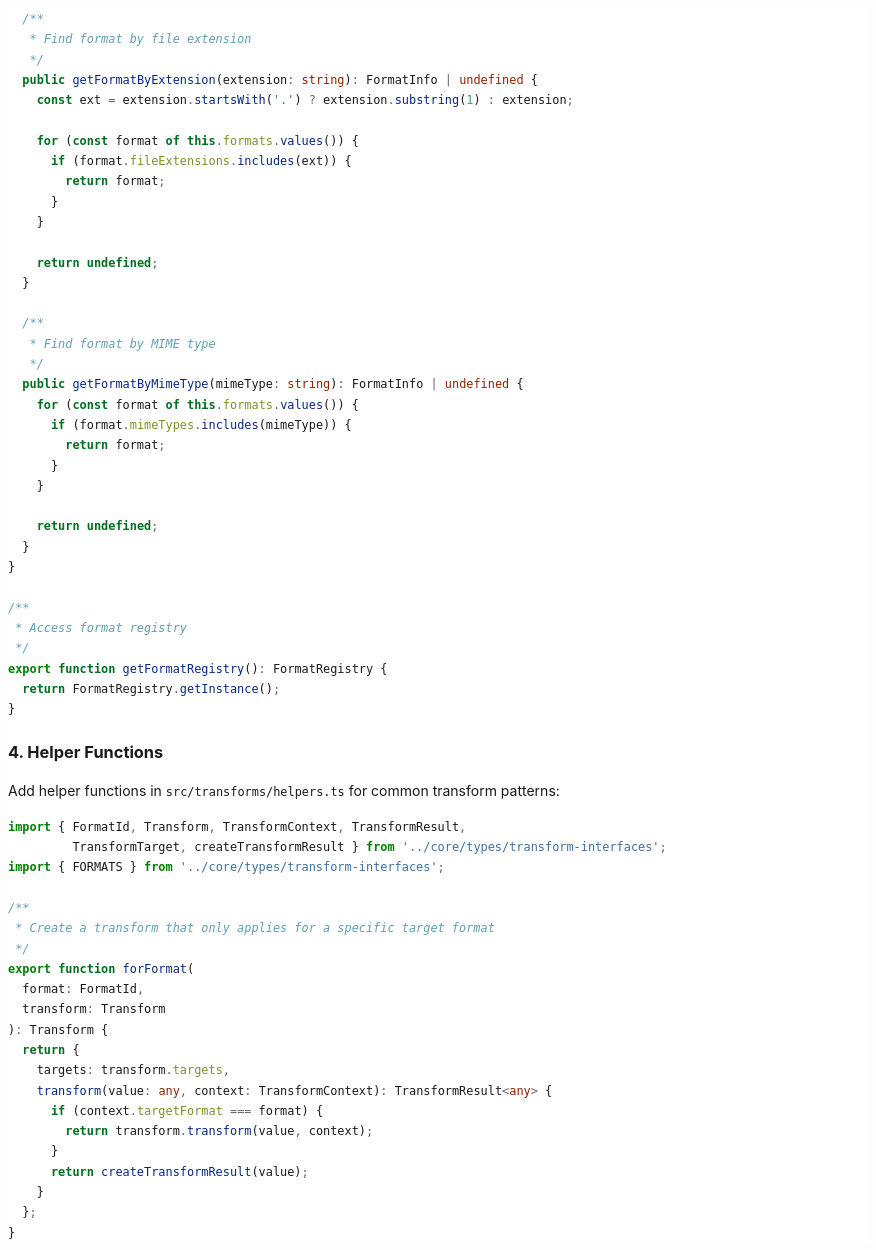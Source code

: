```typescript
  /**
   * Find format by file extension
   */
  public getFormatByExtension(extension: string): FormatInfo | undefined {
    const ext = extension.startsWith('.') ? extension.substring(1) : extension;
    
    for (const format of this.formats.values()) {
      if (format.fileExtensions.includes(ext)) {
        return format;
      }
    }
    
    return undefined;
  }
  
  /**
   * Find format by MIME type
   */
  public getFormatByMimeType(mimeType: string): FormatInfo | undefined {
    for (const format of this.formats.values()) {
      if (format.mimeTypes.includes(mimeType)) {
        return format;
      }
    }
    
    return undefined;
  }
}

/**
 * Access format registry
 */
export function getFormatRegistry(): FormatRegistry {
  return FormatRegistry.getInstance();
}
```

### 4. Helper Functions

Add helper functions in `src/transforms/helpers.ts` for common transform patterns:

```typescript
import { FormatId, Transform, TransformContext, TransformResult, 
         TransformTarget, createTransformResult } from '../core/types/transform-interfaces';
import { FORMATS } from '../core/types/transform-interfaces';

/**
 * Create a transform that only applies for a specific target format
 */
export function forFormat(
  format: FormatId, 
  transform: Transform
): Transform {
  return {
    targets: transform.targets,
    transform(value: any, context: TransformContext): TransformResult<any> {
      if (context.targetFormat === format) {
        return transform.transform(value, context);
      }
      return createTransformResult(value);
    }
  };
}

```
